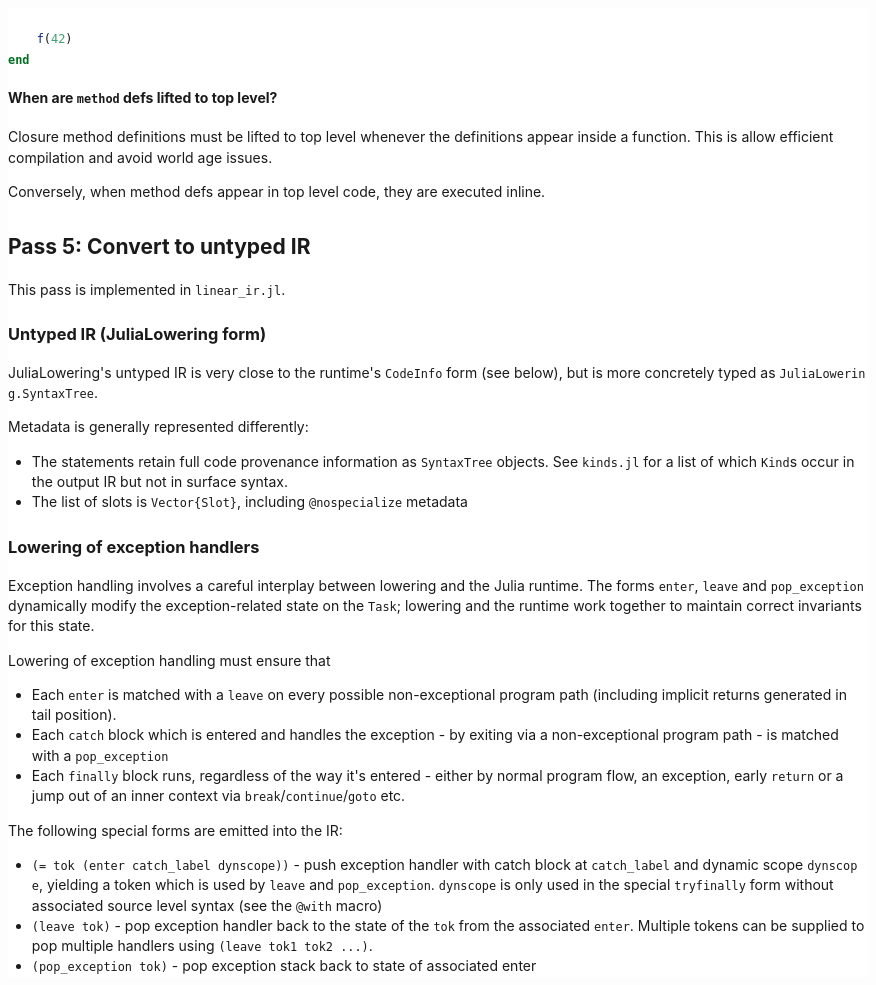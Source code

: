 ```julia

    f(42)
end
```

#### When are `method` defs lifted to top level?

Closure method definitions must be lifted to top level whenever the definitions
appear inside a function. This is allow efficient compilation and avoid world
age issues.

Conversely, when method defs appear in top level code, they are executed
inline.

## Pass 5: Convert to untyped IR

This pass is implemented in `linear_ir.jl`.

### Untyped IR (JuliaLowering form)

JuliaLowering's untyped IR is very close to the runtime's `CodeInfo` form (see
below), but is more concretely typed as `JuliaLowering.SyntaxTree`.

Metadata is generally represented differently:
* The statements retain full code provenance information as `SyntaxTree`
  objects. See `kinds.jl` for a list of which `Kind`s occur in the output IR
  but not in surface syntax.
* The list of slots is `Vector{Slot}`, including `@nospecialize` metadata

### Lowering of exception handlers

Exception handling involves a careful interplay between lowering and the Julia
runtime. The forms `enter`, `leave` and `pop_exception` dynamically modify the
exception-related state on the `Task`; lowering and the runtime work together
to maintain correct invariants for this state.

Lowering of exception handling must ensure that

* Each `enter` is matched with a `leave` on every possible non-exceptional
  program path (including implicit returns generated in tail position).
* Each `catch` block which is entered and handles the exception - by exiting
  via a non-exceptional program path - is matched with a `pop_exception`
* Each `finally` block runs, regardless of the way it's entered - either by
  normal program flow, an exception, early `return` or a jump out of an inner
  context via `break`/`continue`/`goto` etc.

The following special forms are emitted into the IR:

* `(= tok (enter catch_label dynscope))` -
  push exception handler with catch block at `catch_label` and dynamic
  scope `dynscope`, yielding a token which is used by `leave` and
  `pop_exception`. `dynscope` is only used in the special `tryfinally` form
  without associated source level syntax (see the `@with` macro)
* `(leave tok)` -
    pop exception handler back to the state of the `tok` from the associated
    `enter`. Multiple tokens can be supplied to pop multiple handlers using
    `(leave tok1 tok2 ...)`.
* `(pop_exception tok)` - pop exception stack back to state of associated enter
